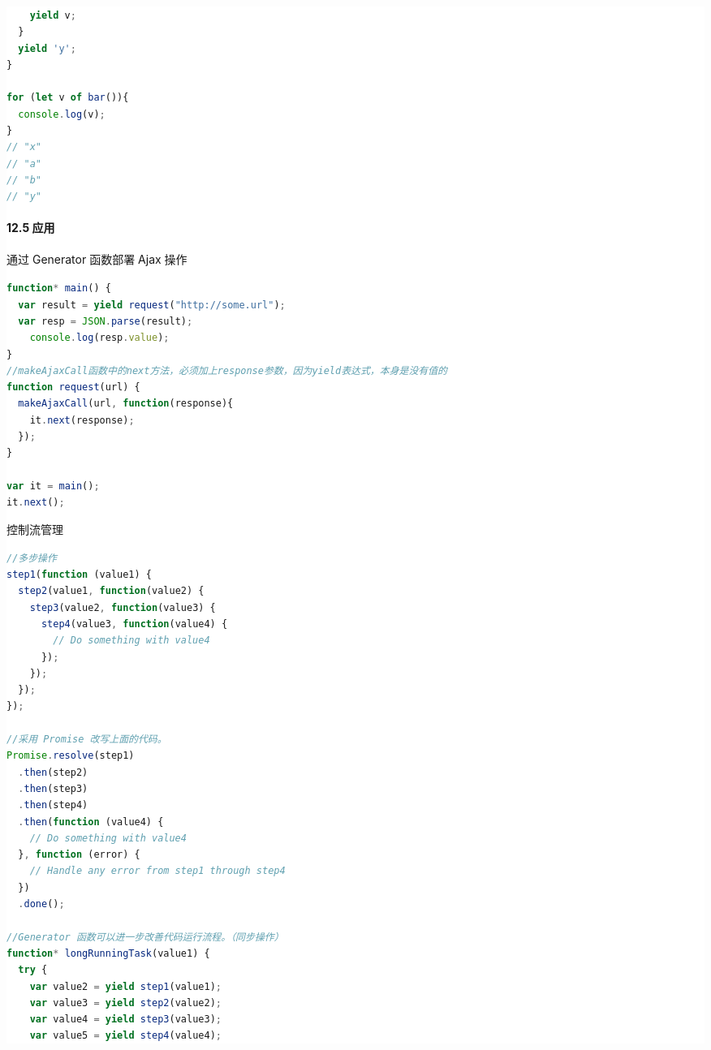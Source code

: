 ```javascript
    yield v;
  }
  yield 'y';
}

for (let v of bar()){
  console.log(v);
}
// "x"
// "a"
// "b"
// "y"
```

#### 12.5 应用
通过 Generator 函数部署 Ajax 操作
```javascript
function* main() {
  var result = yield request("http://some.url");
  var resp = JSON.parse(result);
    console.log(resp.value);
}
//makeAjaxCall函数中的next方法，必须加上response参数，因为yield表达式，本身是没有值的
function request(url) {
  makeAjaxCall(url, function(response){
    it.next(response);
  });
}

var it = main();
it.next();
```
控制流管理
```javascript
//多步操作
step1(function (value1) {
  step2(value1, function(value2) {
    step3(value2, function(value3) {
      step4(value3, function(value4) {
        // Do something with value4
      });
    });
  });
});

//采用 Promise 改写上面的代码。
Promise.resolve(step1)
  .then(step2)
  .then(step3)
  .then(step4)
  .then(function (value4) {
    // Do something with value4
  }, function (error) {
    // Handle any error from step1 through step4
  })
  .done();

//Generator 函数可以进一步改善代码运行流程。（同步操作）
function* longRunningTask(value1) {
  try {
    var value2 = yield step1(value1);
    var value3 = yield step2(value2);
    var value4 = yield step3(value3);
    var value5 = yield step4(value4);
```